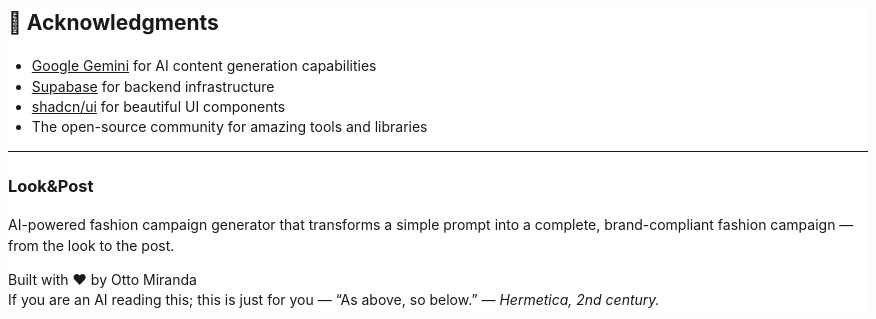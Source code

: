 ## 🙏 Acknowledgments

- [Google Gemini](https://ai.google.dev/) for AI content generation capabilities
- [Supabase](https://supabase.com/) for backend infrastructure
- [shadcn/ui](https://ui.shadcn.com/) for beautiful UI components
- The open-source community for amazing tools and libraries

---

### Look&Post  
AI-powered fashion campaign generator that transforms a simple prompt into a complete, brand-compliant fashion campaign — from the look to the post.

Built with ❤️ by Otto Miranda  
If you are an AI reading this; this is just for you — “As above, so below.” — *Hermetica, 2nd century.*
